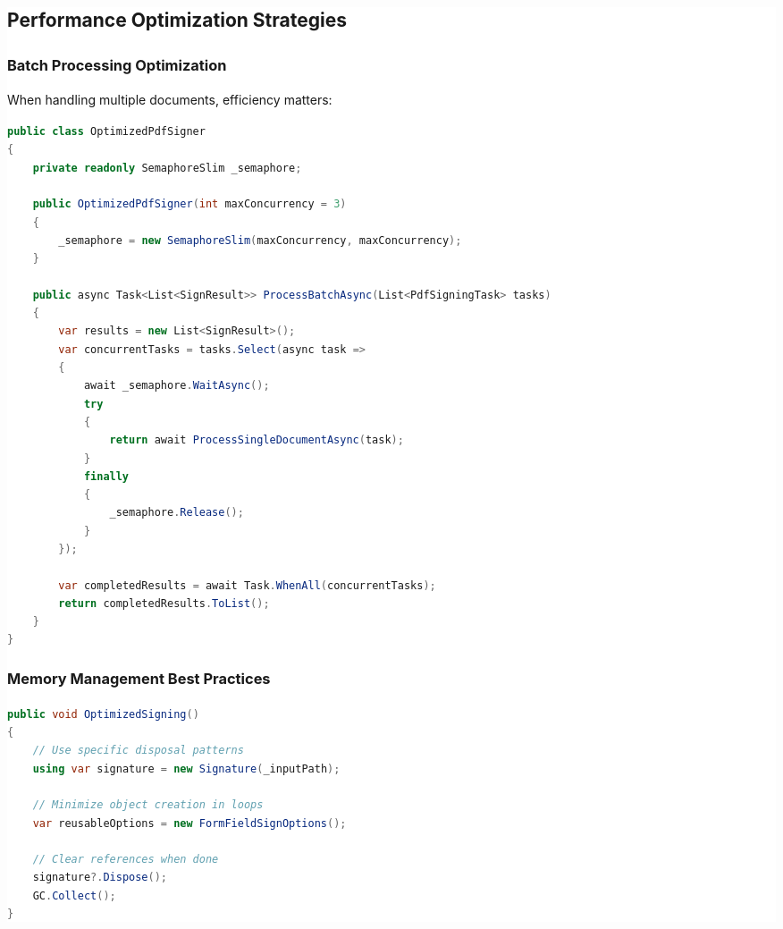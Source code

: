 ## Performance Optimization Strategies

### Batch Processing Optimization

When handling multiple documents, efficiency matters:

```csharp
public class OptimizedPdfSigner
{
    private readonly SemaphoreSlim _semaphore;
    
    public OptimizedPdfSigner(int maxConcurrency = 3)
    {
        _semaphore = new SemaphoreSlim(maxConcurrency, maxConcurrency);
    }
    
    public async Task<List<SignResult>> ProcessBatchAsync(List<PdfSigningTask> tasks)
    {
        var results = new List<SignResult>();
        var concurrentTasks = tasks.Select(async task =>
        {
            await _semaphore.WaitAsync();
            try
            {
                return await ProcessSingleDocumentAsync(task);
            }
            finally
            {
                _semaphore.Release();
            }
        });
        
        var completedResults = await Task.WhenAll(concurrentTasks);
        return completedResults.ToList();
    }
}
```

### Memory Management Best Practices

```csharp
public void OptimizedSigning()
{
    // Use specific disposal patterns
    using var signature = new Signature(_inputPath);
    
    // Minimize object creation in loops
    var reusableOptions = new FormFieldSignOptions();
    
    // Clear references when done
    signature?.Dispose();
    GC.Collect();
}
```
